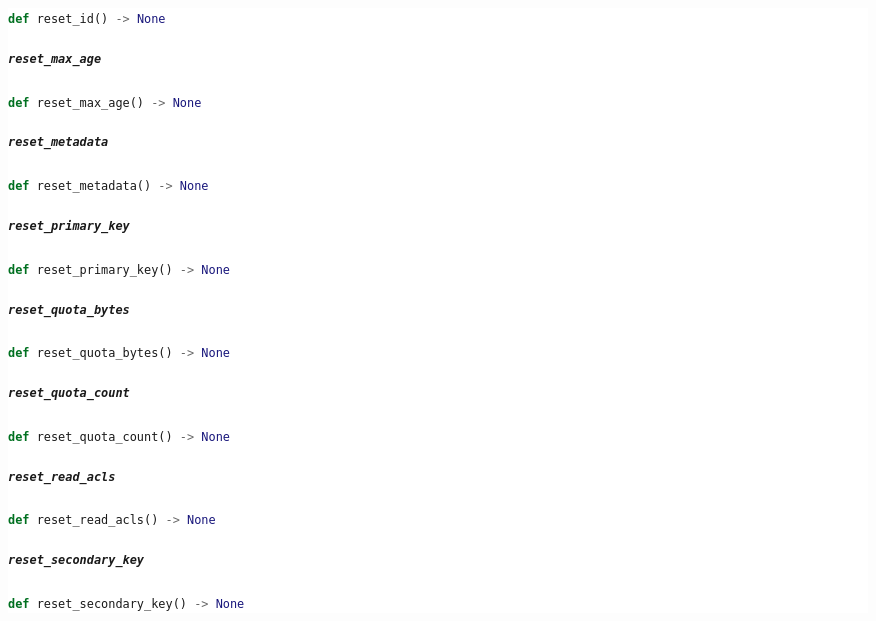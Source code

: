 ```python
def reset_id() -> None
```

##### `reset_max_age` <a name="reset_max_age" id="@cdktf/provider-opc.storageContainer.StorageContainer.resetMaxAge"></a>

```python
def reset_max_age() -> None
```

##### `reset_metadata` <a name="reset_metadata" id="@cdktf/provider-opc.storageContainer.StorageContainer.resetMetadata"></a>

```python
def reset_metadata() -> None
```

##### `reset_primary_key` <a name="reset_primary_key" id="@cdktf/provider-opc.storageContainer.StorageContainer.resetPrimaryKey"></a>

```python
def reset_primary_key() -> None
```

##### `reset_quota_bytes` <a name="reset_quota_bytes" id="@cdktf/provider-opc.storageContainer.StorageContainer.resetQuotaBytes"></a>

```python
def reset_quota_bytes() -> None
```

##### `reset_quota_count` <a name="reset_quota_count" id="@cdktf/provider-opc.storageContainer.StorageContainer.resetQuotaCount"></a>

```python
def reset_quota_count() -> None
```

##### `reset_read_acls` <a name="reset_read_acls" id="@cdktf/provider-opc.storageContainer.StorageContainer.resetReadAcls"></a>

```python
def reset_read_acls() -> None
```

##### `reset_secondary_key` <a name="reset_secondary_key" id="@cdktf/provider-opc.storageContainer.StorageContainer.resetSecondaryKey"></a>

```python
def reset_secondary_key() -> None
```
